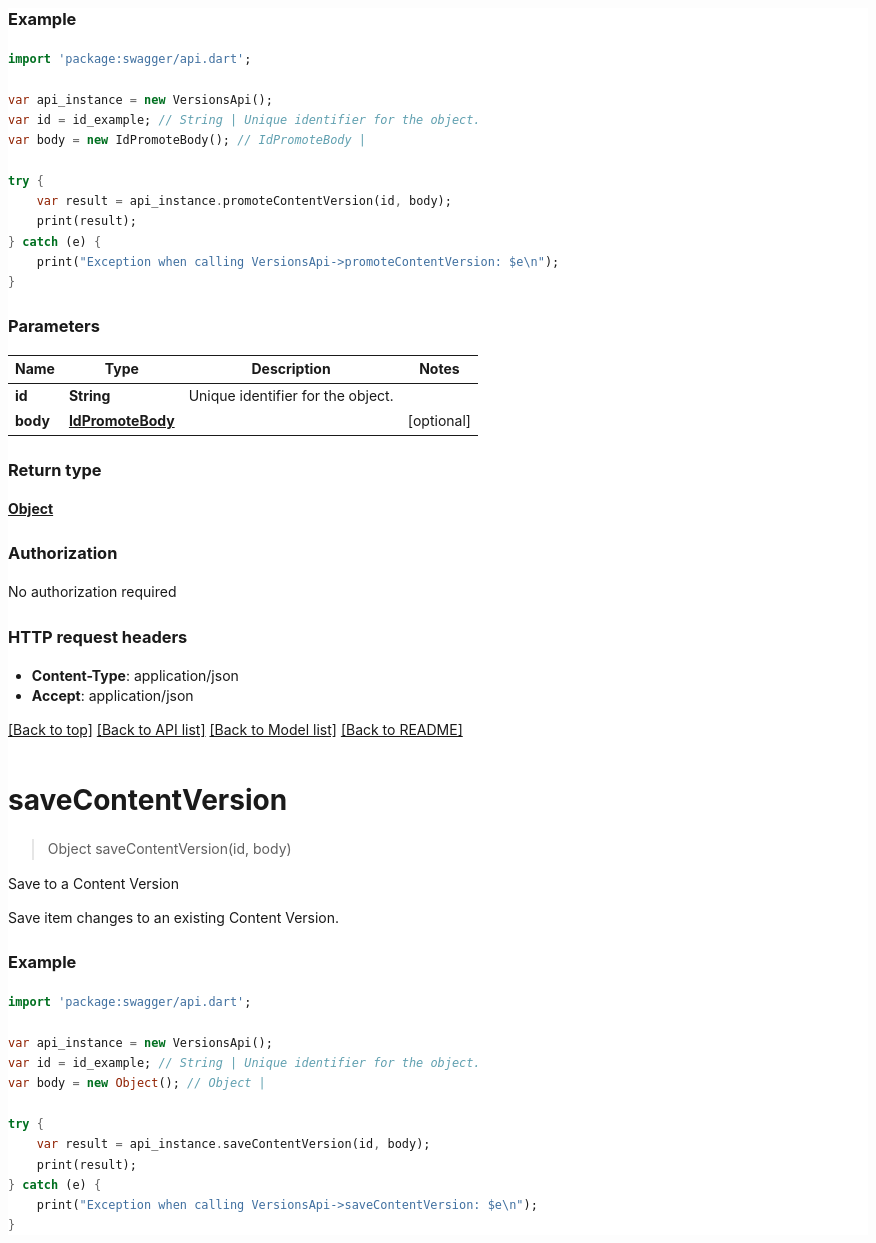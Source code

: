 ### Example
```dart
import 'package:swagger/api.dart';

var api_instance = new VersionsApi();
var id = id_example; // String | Unique identifier for the object.
var body = new IdPromoteBody(); // IdPromoteBody | 

try {
    var result = api_instance.promoteContentVersion(id, body);
    print(result);
} catch (e) {
    print("Exception when calling VersionsApi->promoteContentVersion: $e\n");
}
```

### Parameters

Name | Type | Description  | Notes
------------- | ------------- | ------------- | -------------
 **id** | **String**| Unique identifier for the object. | 
 **body** | [**IdPromoteBody**](IdPromoteBody.md)|  | [optional] 

### Return type

[**Object**](Object.md)

### Authorization

No authorization required

### HTTP request headers

 - **Content-Type**: application/json
 - **Accept**: application/json

[[Back to top]](#) [[Back to API list]](../README.md#documentation-for-api-endpoints) [[Back to Model list]](../README.md#documentation-for-models) [[Back to README]](../README.md)

# **saveContentVersion**
> Object saveContentVersion(id, body)

Save to a Content Version

Save item changes to an existing Content Version.

### Example
```dart
import 'package:swagger/api.dart';

var api_instance = new VersionsApi();
var id = id_example; // String | Unique identifier for the object.
var body = new Object(); // Object | 

try {
    var result = api_instance.saveContentVersion(id, body);
    print(result);
} catch (e) {
    print("Exception when calling VersionsApi->saveContentVersion: $e\n");
}
```
